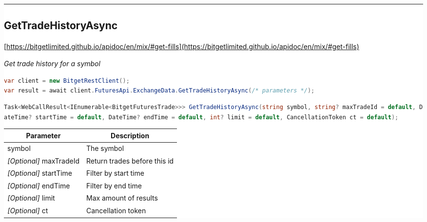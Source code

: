 ***

## GetTradeHistoryAsync  

[https://bitgetlimited.github.io/apidoc/en/mix/#get-fills](https://bitgetlimited.github.io/apidoc/en/mix/#get-fills)  
<p>

*Get trade history for a symbol*  

```csharp  
var client = new BitgetRestClient();  
var result = await client.FuturesApi.ExchangeData.GetTradeHistoryAsync(/* parameters */);  
```  

```csharp  
Task<WebCallResult<IEnumerable<BitgetFuturesTrade>>> GetTradeHistoryAsync(string symbol, string? maxTradeId = default, DateTime? startTime = default, DateTime? endTime = default, int? limit = default, CancellationToken ct = default);  
```  

|Parameter|Description|
|---|---|
|symbol|The symbol|
|_[Optional]_ maxTradeId|Return trades before this id|
|_[Optional]_ startTime|Filter by start time|
|_[Optional]_ endTime|Filter by end time|
|_[Optional]_ limit|Max amount of results|
|_[Optional]_ ct|Cancellation token|

</p>
